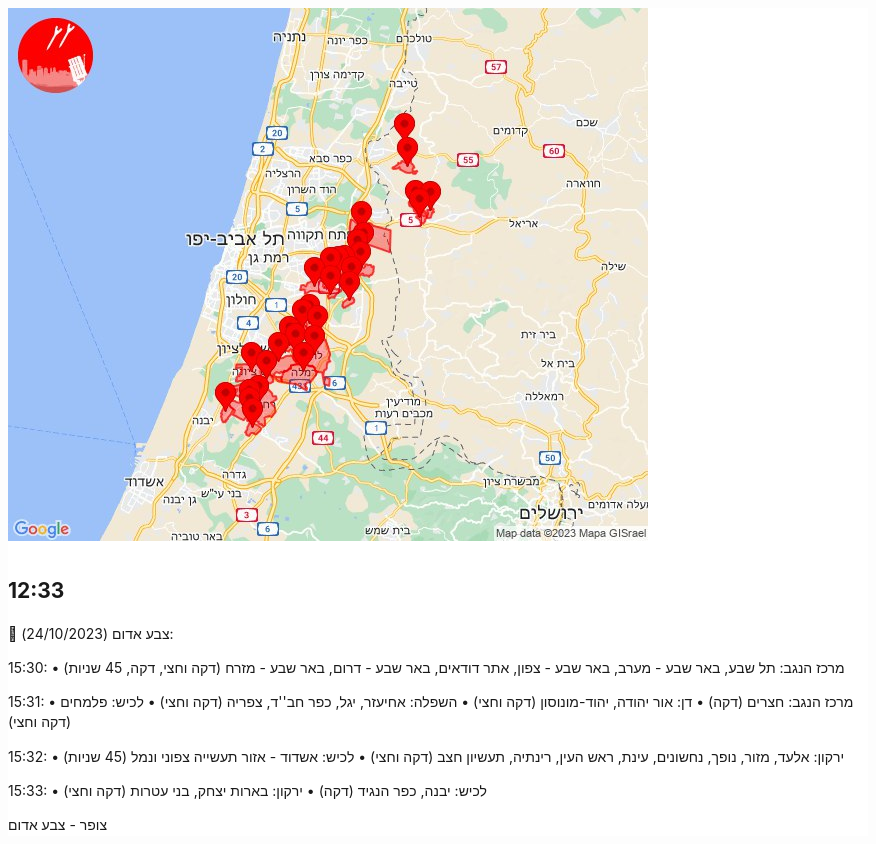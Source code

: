 ![Photo](images/15496.jpg)

## 12:33

🔴 צבע אדום (24/10/2023):

15:30:
• מרכז הנגב: תל שבע, באר שבע - מערב, באר שבע - צפון, אתר דודאים, באר שבע - דרום, באר שבע - מזרח (דקה וחצי, דקה, 45 שניות)

15:31:
• מרכז הנגב: חצרים (דקה)
• דן: אור יהודה, יהוד-מונוסון (דקה וחצי)
• השפלה: אחיעזר, יגל, כפר חב''ד, צפריה (דקה וחצי)
• לכיש: פלמחים (דקה וחצי)

15:32:
• ירקון: אלעד, מזור, נופך, נחשונים, עינת, ראש העין, רינתיה, תעשיון חצב (דקה וחצי)
• לכיש: אשדוד - אזור תעשייה צפוני ונמל (45 שניות)

15:33:
• לכיש: יבנה, כפר הנגיד (דקה)
• ירקון: בארות יצחק, בני עטרות (דקה וחצי)

צופר - צבע אדום
